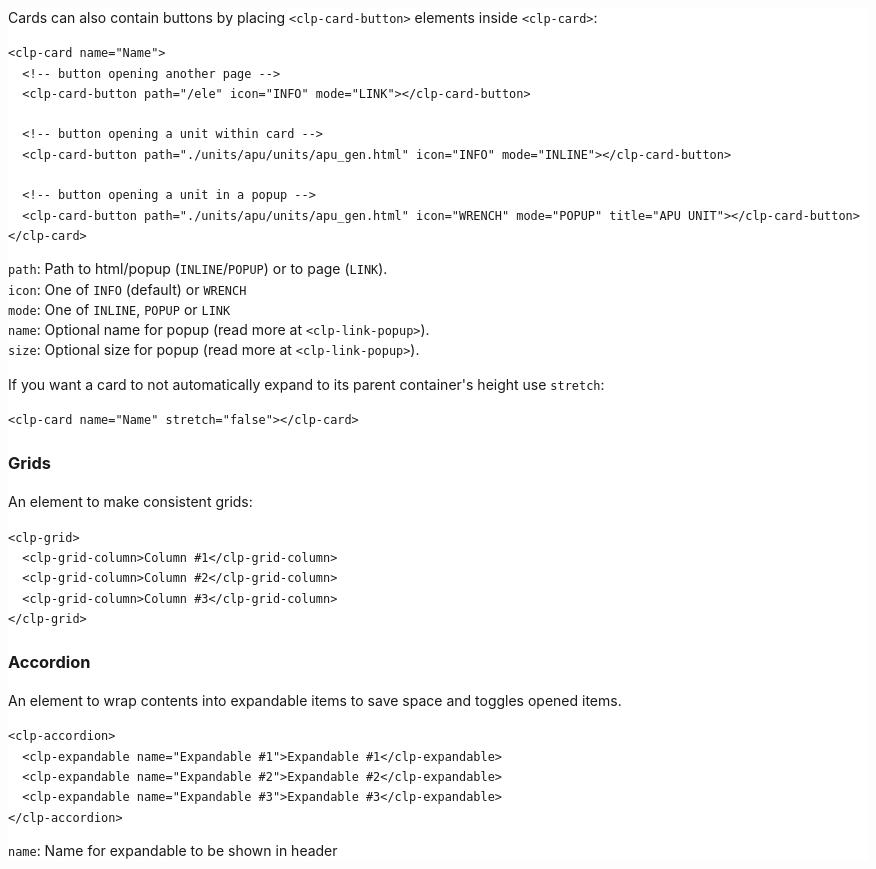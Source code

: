 <div class="page-break"></div>

Cards can also contain buttons by placing `<clp-card-button>` elements inside `<clp-card>`:

```
<clp-card name="Name">
  <!-- button opening another page -->
  <clp-card-button path="/ele" icon="INFO" mode="LINK"></clp-card-button>

  <!-- button opening a unit within card -->
  <clp-card-button path="./units/apu/units/apu_gen.html" icon="INFO" mode="INLINE"></clp-card-button>

  <!-- button opening a unit in a popup -->
  <clp-card-button path="./units/apu/units/apu_gen.html" icon="WRENCH" mode="POPUP" title="APU UNIT"></clp-card-button>
</clp-card>
```

`path`: Path to html/popup (`INLINE`/`POPUP`) or to page (`LINK`).  
`icon`: One of `INFO` (default) or `WRENCH`  
`mode`: One of `INLINE`, `POPUP` or `LINK`  
`name`: Optional name for popup (read more at `<clp-link-popup>`).  
`size`: Optional size for popup (read more at `<clp-link-popup>`).

If you want a card to not automatically expand to its parent container's height use `stretch`:

```
<clp-card name="Name" stretch="false"></clp-card>
```

### Grids

An element to make consistent grids:

```
<clp-grid>
  <clp-grid-column>Column #1</clp-grid-column>
  <clp-grid-column>Column #2</clp-grid-column>
  <clp-grid-column>Column #3</clp-grid-column>
</clp-grid>
```

### Accordion

An element to wrap contents into expandable items to save space and toggles opened items.

```
<clp-accordion>
  <clp-expandable name="Expandable #1">Expandable #1</clp-expandable>
  <clp-expandable name="Expandable #2">Expandable #2</clp-expandable>
  <clp-expandable name="Expandable #3">Expandable #3</clp-expandable>
</clp-accordion>
```

`name`: Name for expandable to be shown in header
